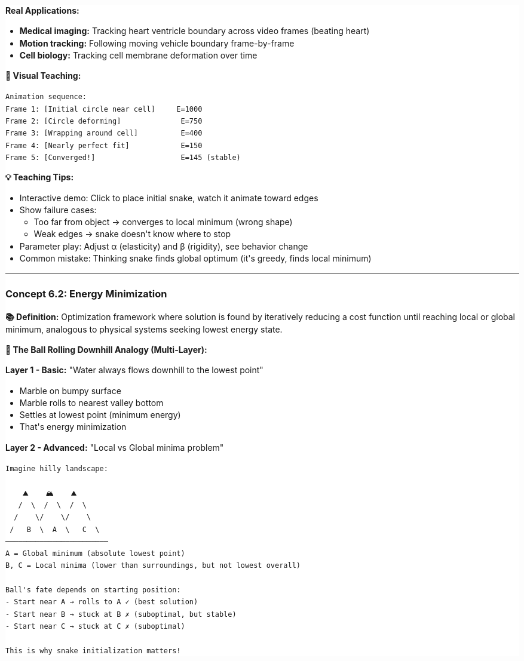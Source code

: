**Real Applications:**
- **Medical imaging:** Tracking heart ventricle boundary across video frames (beating heart)
- **Motion tracking:** Following moving vehicle boundary frame-by-frame
- **Cell biology:** Tracking cell membrane deformation over time

**🎨 Visual Teaching:**
```
Animation sequence:
Frame 1: [Initial circle near cell]     E=1000
Frame 2: [Circle deforming]              E=750
Frame 3: [Wrapping around cell]          E=400
Frame 4: [Nearly perfect fit]            E=150
Frame 5: [Converged!]                    E=145 (stable)
```

**💡 Teaching Tips:**
- Interactive demo: Click to place initial snake, watch it animate toward edges
- Show failure cases:
  - Too far from object → converges to local minimum (wrong shape)
  - Weak edges → snake doesn't know where to stop
- Parameter play: Adjust α (elasticity) and β (rigidity), see behavior change
- Common mistake: Thinking snake finds global optimum (it's greedy, finds local minimum)

---

### **Concept 6.2: Energy Minimization**

**📚 Definition:**
Optimization framework where solution is found by iteratively reducing a cost function until reaching local or global minimum, analogous to physical systems seeking lowest energy state.

**🎯 The Ball Rolling Downhill Analogy (Multi-Layer):**

**Layer 1 - Basic:** "Water always flows downhill to the lowest point"
- Marble on bumpy surface
- Marble rolls to nearest valley bottom
- Settles at lowest point (minimum energy)
- That's energy minimization

**Layer 2 - Advanced:** "Local vs Global minima problem"
```
Imagine hilly landscape:

    ⛰️    🏔️    ⛰️
   /  \  /  \  /  \
  /    \/    \/    \
 /   B  \  A  \   C  \
────────────────────────
A = Global minimum (absolute lowest point)
B, C = Local minima (lower than surroundings, but not lowest overall)

Ball's fate depends on starting position:
- Start near A → rolls to A ✓ (best solution)
- Start near B → stuck at B ✗ (suboptimal, but stable)
- Start near C → stuck at C ✗ (suboptimal)

This is why snake initialization matters!
```
